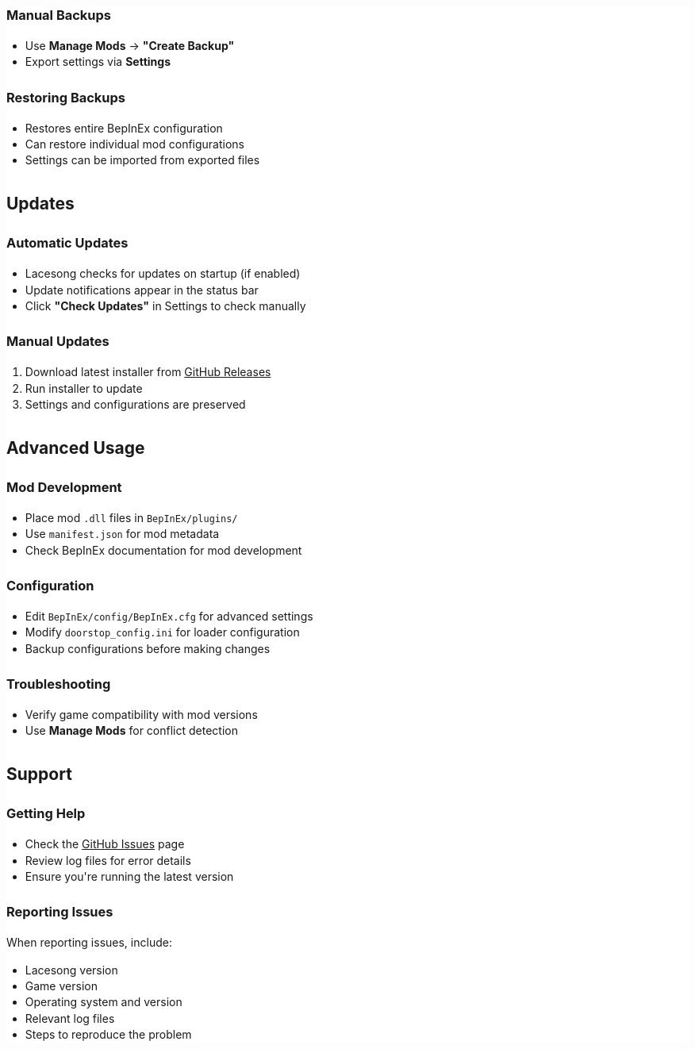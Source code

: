 ### Manual Backups
- Use **Manage Mods** → **"Create Backup"**
- Export settings via **Settings**

### Restoring Backups
- Restores entire BepInEx configuration
- Can restore individual mod configurations
- Settings can be imported from exported files

## Updates

### Automatic Updates
- Lacesong checks for updates on startup (if enabled)
- Update notifications appear in the status bar
- Click **"Check Updates"** in Settings to check manually

### Manual Updates
1. Download latest installer from [GitHub Releases](https://github.com/pecan-solutions/lacesong/releases)
2. Run installer to update
3. Settings and configurations are preserved

## Advanced Usage

### Mod Development
- Place mod `.dll` files in `BepInEx/plugins/`
- Use `manifest.json` for mod metadata
- Check BepInEx documentation for mod development

### Configuration
- Edit `BepInEx/config/BepInEx.cfg` for advanced settings
- Modify `doorstop_config.ini` for loader configuration
- Backup configurations before making changes

### Troubleshooting
- Verify game compatibility with mod versions
- Use **Manage Mods** for conflict detection

## Support

### Getting Help
- Check the [GitHub Issues](https://github.com/pecan-solutions/lacesong/issues) page
- Review log files for error details
- Ensure you're running the latest version

### Reporting Issues
When reporting issues, include:
- Lacesong version
- Game version
- Operating system and version
- Relevant log files
- Steps to reproduce the problem
